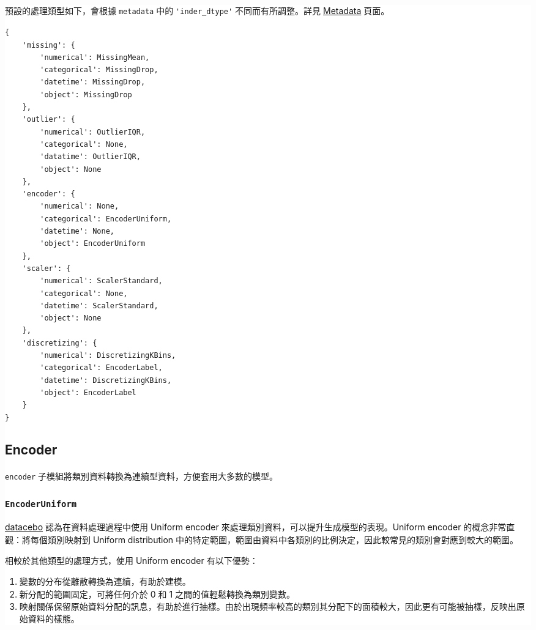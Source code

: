 </div>

預設的處理類型如下，會根據 `metadata` 中的 `'inder_dtype'` 不同而有所調整。詳見 [Metadata](https://nics-tw.github.io/PETsARD/Metadata.html) 頁面。

```plain_text
{
    'missing': {
        'numerical': MissingMean,
        'categorical': MissingDrop,
        'datetime': MissingDrop,
        'object': MissingDrop
    },
    'outlier': {
        'numerical': OutlierIQR,
        'categorical': None,
        'datatime': OutlierIQR,
        'object': None
    },
    'encoder': {
        'numerical': None,
        'categorical': EncoderUniform,
        'datetime': None,
        'object': EncoderUniform
    },
    'scaler': {
        'numerical': ScalerStandard,
        'categorical': None,
        'datetime': ScalerStandard,
        'object': None
    },
    'discretizing': {
        'numerical': DiscretizingKBins,
        'categorical': EncoderLabel,
        'datetime': DiscretizingKBins,
        'object': EncoderLabel
    }
}
```

## Encoder

`encoder` 子模組將類別資料轉換為連續型資料，方便套用大多數的模型。

### `EncoderUniform`

[datacebo](https://datacebo.com/blog/improvement-uniform-encoder/) 認為在資料處理過程中使用 Uniform encoder 來處理類別資料，可以提升生成模型的表現。Uniform encoder 的概念非常直觀：將每個類別映射到 Uniform distribution 中的特定範圍，範圍由資料中各類別的比例決定，因此較常見的類別會對應到較大的範圍。

相較於其他類型的處理方式，使用 Uniform encoder 有以下優勢：

1. 變數的分布從離散轉換為連續，有助於建模。
2. 新分配的範圍固定，可將任何介於 0 和 1 之間的值輕鬆轉換為類別變數。
3. 映射關係保留原始資料分配的訊息，有助於進行抽樣。由於出現頻率較高的類別其分配下的面積較大，因此更有可能被抽樣，反映出原始資料的樣態。
